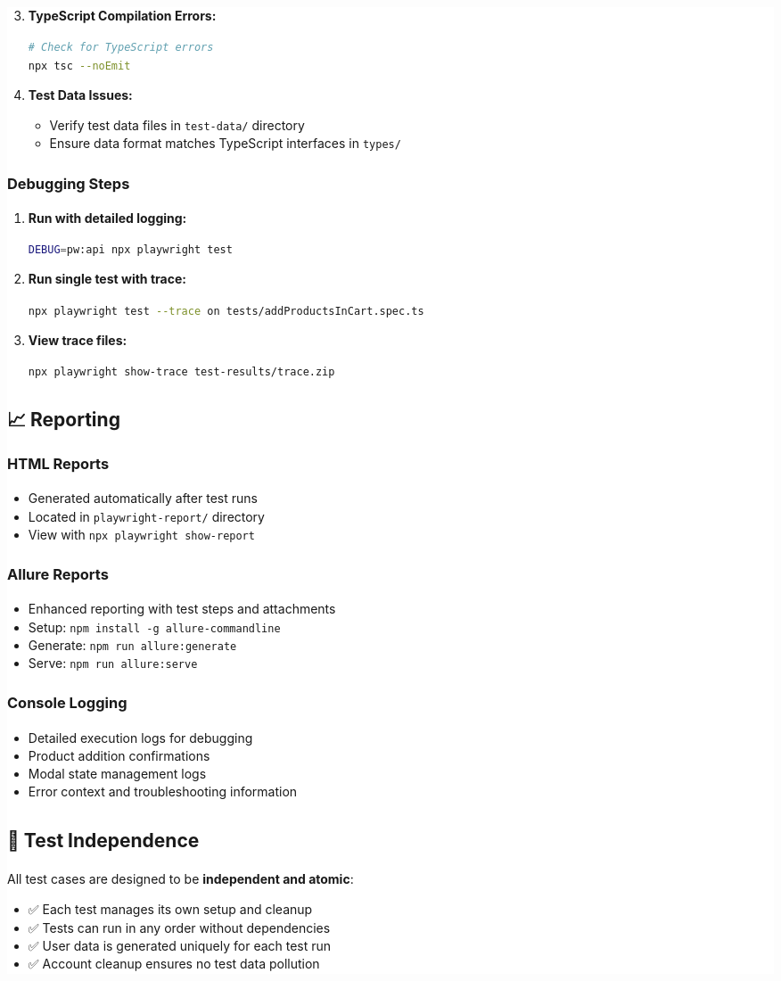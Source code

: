 3. **TypeScript Compilation Errors:**
   ```bash
   # Check for TypeScript errors
   npx tsc --noEmit
   ```

4. **Test Data Issues:**
   - Verify test data files in `test-data/` directory
   - Ensure data format matches TypeScript interfaces in `types/`

### Debugging Steps

1. **Run with detailed logging:**
   ```bash
   DEBUG=pw:api npx playwright test
   ```

2. **Run single test with trace:**
   ```bash
   npx playwright test --trace on tests/addProductsInCart.spec.ts
   ```

3. **View trace files:**
   ```bash
   npx playwright show-trace test-results/trace.zip
   ```

## 📈 Reporting

### HTML Reports
- Generated automatically after test runs
- Located in `playwright-report/` directory
- View with `npx playwright show-report`

### Allure Reports
- Enhanced reporting with test steps and attachments
- Setup: `npm install -g allure-commandline`
- Generate: `npm run allure:generate`
- Serve: `npm run allure:serve`

### Console Logging
- Detailed execution logs for debugging
- Product addition confirmations
- Modal state management logs
- Error context and troubleshooting information

## 🔄 Test Independence

All test cases are designed to be **independent and atomic**:

- ✅ Each test manages its own setup and cleanup
- ✅ Tests can run in any order without dependencies
- ✅ User data is generated uniquely for each test run
- ✅ Account cleanup ensures no test data pollution
